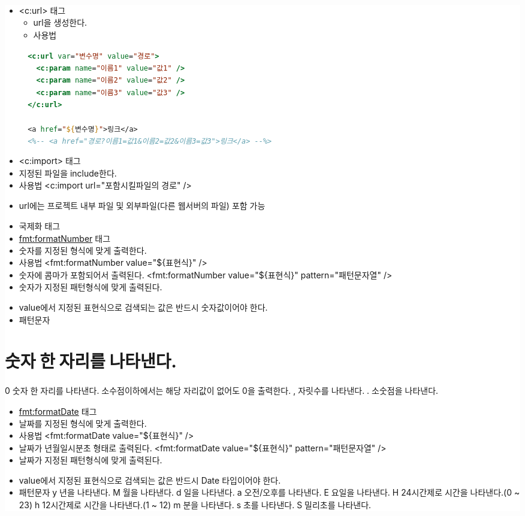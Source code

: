 - <c:url> 태그 
  - url을 생성한다.
  - 사용법
  ```jsp
    <c:url var="변수명" value="경로">
      <c:param name="이름1" value="값1" />
      <c:param name="이름2" value="값2" />
      <c:param name="이름3" value="값3" />
    </c:url>

    <a href="${변수명}">링크</a>
    <%-- <a href="경로?이름1=값1&이름2=값2&이름3=값3">링크</a> --%>
  ```
- <c:import> 태그
- 지정된 파일을 include한다.
- 사용법
<c:import url="포함시킬파일의 경로" />
* url에는 프로젝트 내부 파일 및 외부파일(다른 웹서버의 파일) 포함 가능

- 국제화 태그
- <fmt:formatNumber> 태그
- 숫자를 지정된 형식에 맞게 출력한다.
- 사용법
<fmt:formatNumber value="${표현식}" />
- 숫자에 콤마가 포함되어서 출력된다.
<fmt:formatNumber value="${표현식}" pattern="패턴문자열" />
- 숫자가 지정된 패턴형식에 맞게 출력된다.
* value에서 지정된 표현식으로 검색되는 값은 반드시 숫자값이어야 한다.
* 패턴문자
# 숫자 한 자리를 나타낸다.
0 숫자 한 자리를 나타낸다. 소수점이하에서는 해당 자리값이 없어도 0을 출력한다.
, 자릿수를 나타낸다.
. 소숫점을 나타낸다.

- <fmt:formatDate> 태그
- 날짜를 지정된 형식에 맞게 출력한다.
- 사용법
<fmt:formatDate value="${표현식}" />
- 날짜가 년월일시분초 형태로 출력된다.
<fmt:formatDate value="${표현식}" pattern="패턴문자열" />
- 날짜가 지정된 패턴형식에 맞게 출력된다.
* value에서 지정된 표현식으로 검색되는 값은 반드시 Date 타입이어야 한다.
* 패턴문자
y	년을 나타낸다.
M	월을 나타낸다.
d	일을 나타낸다.
a	오전/오후를 나타낸다.
E	요일을 나타낸다.
H	24시간제로 시간을 나타낸다.(0 ~ 23)
h	12시간제로 시간을 나타낸다.(1 ~ 12)
m	분을 나타낸다.
s	초를 나타낸다.
S	밀리초를 나타낸다.
